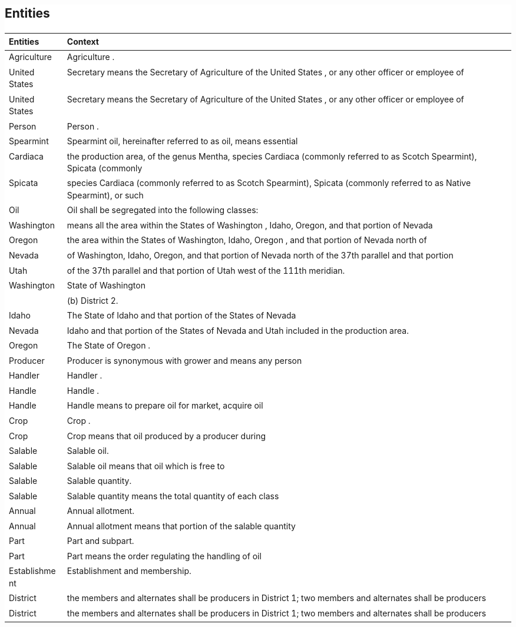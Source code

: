 
## Entities

| Entities      | Context                                                                                                                  |
|:--------------|:-------------------------------------------------------------------------------------------------------------------------|
| Agriculture   | Agriculture .                                                                                                            |
| United States | Secretary means the Secretary of Agriculture of the  United States , or any other officer or employee of                 |
| United States | Secretary means the Secretary of Agriculture of the  United States , or any other officer or employee of                 |
| Person        | Person .                                                                                                                 |
| Spearmint     | Spearmint oil, hereinafter referred to as oil, means essential                                                           |
| Cardiaca      | the production area, of the genus Mentha, species Cardiaca (commonly referred to as Scotch Spearmint), Spicata (commonly |
| Spicata       | species Cardiaca (commonly referred to as Scotch Spearmint), Spicata (commonly referred to as Native Spearmint), or such |
| Oil           | Oil  shall be segregated into the following classes:                                                                     |
| Washington    | means all the area within the States of Washington , Idaho, Oregon, and that portion of Nevada                           |
| Oregon        | the area within the States of Washington, Idaho, Oregon , and that portion of Nevada north of                            |
| Nevada        | of Washington, Idaho, Oregon, and that portion of Nevada north of the 37th parallel and that portion                     |
| Utah          | of the 37th parallel and that portion of Utah  west of the 111th meridian.                                               |
| Washington    | State of  Washington                                                                                                     |
|               |                 (b) District 2.                                                                                          |
| Idaho         | The State of  Idaho and that portion of the States of Nevada                                                             |
| Nevada        | Idaho and that portion of the States of Nevada  and Utah included in the production area.                                |
| Oregon        | The State of  Oregon .                                                                                                   |
| Producer      | Producer is synonymous with grower and means any person                                                                  |
| Handler       | Handler .                                                                                                                |
| Handle        | Handle .                                                                                                                 |
| Handle        | Handle means to prepare oil for market, acquire oil                                                                      |
| Crop          | Crop .                                                                                                                   |
| Crop          | Crop means that oil produced by a producer during                                                                        |
| Salable       | Salable  oil.                                                                                                            |
| Salable       | Salable oil means that oil which is free to                                                                              |
| Salable       | Salable  quantity.                                                                                                       |
| Salable       | Salable quantity means the total quantity of each class                                                                  |
| Annual        | Annual  allotment.                                                                                                       |
| Annual        | Annual allotment means that portion of the salable quantity                                                              |
| Part          | Part  and subpart.                                                                                                       |
| Part          | Part means the order regulating the handling of oil                                                                      |
| Establishment | Establishment  and membership.                                                                                           |
| District      | the members and alternates shall be producers in District 1; two members and alternates shall be producers               |
| District      | the members and alternates shall be producers in District 1; two members and alternates shall be producers               |
